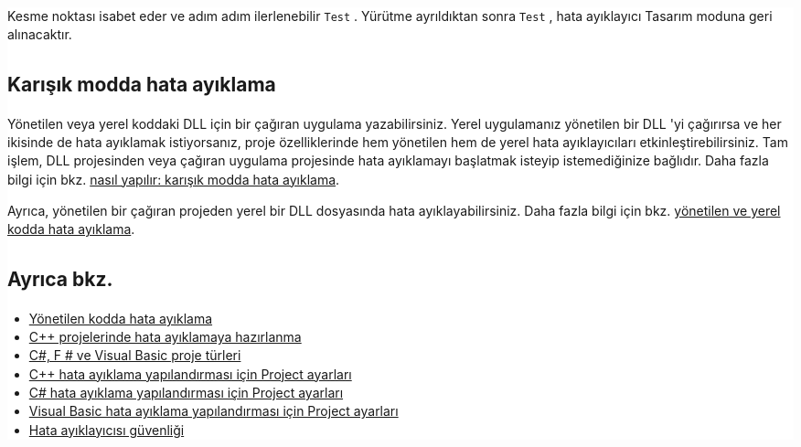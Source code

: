    Kesme noktası isabet eder ve adım adım ilerlenebilir `Test` . Yürütme ayrıldıktan sonra `Test` , hata ayıklayıcı Tasarım moduna geri alınacaktır.

## <a name="mixed-mode-debugging"></a><a name="vxtskdebuggingdllprojectsmixedmodedebugging"></a> Karışık modda hata ayıklama

Yönetilen veya yerel koddaki DLL için bir çağıran uygulama yazabilirsiniz. Yerel uygulamanız yönetilen bir DLL 'yi çağırırsa ve her ikisinde de hata ayıklamak istiyorsanız, proje özelliklerinde hem yönetilen hem de yerel hata ayıklayıcıları etkinleştirebilirsiniz. Tam işlem, DLL projesinden veya çağıran uygulama projesinde hata ayıklamayı başlatmak isteyip istemediğinize bağlıdır. Daha fazla bilgi için bkz. [nasıl yapılır: karışık modda hata ayıklama](../debugger/how-to-debug-in-mixed-mode.md).

Ayrıca, yönetilen bir çağıran projeden yerel bir DLL dosyasında hata ayıklayabilirsiniz. Daha fazla bilgi için bkz. [yönetilen ve yerel kodda hata ayıklama](how-to-debug-managed-and-native-code.md).

## <a name="see-also"></a>Ayrıca bkz.
- [Yönetilen kodda hata ayıklama](../debugger/debugging-managed-code.md)
- [C++ projelerinde hata ayıklamaya hazırlanma](../debugger/debugging-preparation-visual-cpp-project-types.md)
- [C#, F # ve Visual Basic proje türleri](../debugger/debugging-preparation-csharp-f-hash-and-visual-basic-project-types.md)
- [C++ hata ayıklama yapılandırması için Project ayarları](../debugger/project-settings-for-a-cpp-debug-configuration.md)
- [C# hata ayıklama yapılandırması için Project ayarları](../debugger/project-settings-for-csharp-debug-configurations.md)
- [Visual Basic hata ayıklama yapılandırması için Project ayarları](../debugger/project-settings-for-a-visual-basic-debug-configuration.md)
- [Hata ayıklayıcısı güvenliği](../debugger/debugger-security.md)
